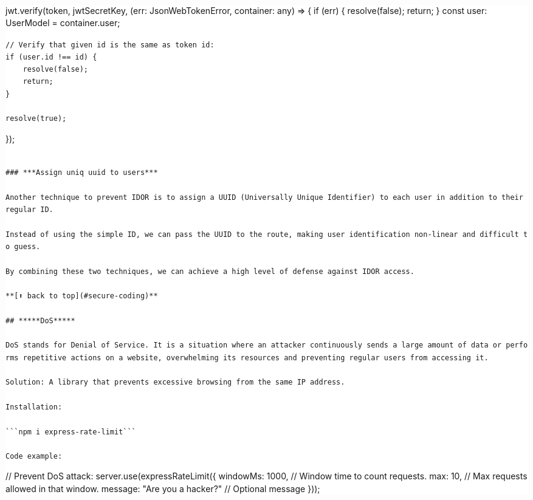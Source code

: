```

```
jwt.verify(token, jwtSecretKey, (err: JsonWebTokenError, container: any) => {
    if (err) {
        resolve(false);
        return;
    }
    const user: UserModel = container.user;
    
    // Verify that given id is the same as token id:
    if (user.id !== id) {
        resolve(false);
        return;
    }

    resolve(true);
});
```

### ***Assign uniq uuid to users***

Another technique to prevent IDOR is to assign a UUID (Universally Unique Identifier) to each user in addition to their regular ID. 

Instead of using the simple ID, we can pass the UUID to the route, making user identification non-linear and difficult to guess.

By combining these two techniques, we can achieve a high level of defense against IDOR access.
 
**[⬆ back to top](#secure-coding)**

## *****DoS*****

DoS stands for Denial of Service. It is a situation where an attacker continuously sends a large amount of data or performs repetitive actions on a website, overwhelming its resources and preventing regular users from accessing it.

Solution: A library that prevents excessive browsing from the same IP address.

Installation:

```npm i express-rate-limit```

Code example:

```
// Prevent DoS attack:
server.use(expressRateLimit({
    windowMs: 1000, // Window time to count requests.
    max: 10, // Max requests allowed in that window.
    message: "Are you a hacker?" // Optional message
}));
